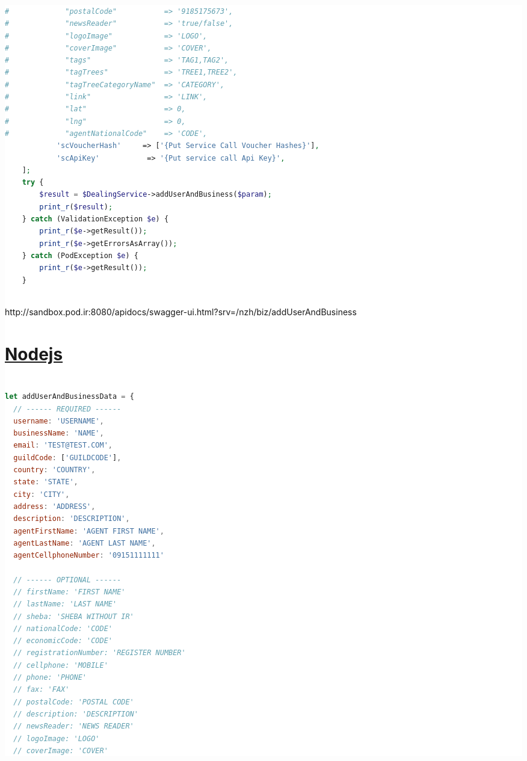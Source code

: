 ``` php
#             "postalCode"           => '9185175673',
#             "newsReader"           => 'true/false',
#             "logoImage"            => 'LOGO',
#             "coverImage"           => 'COVER',
#             "tags"                 => 'TAG1,TAG2',
#             "tagTrees"             => 'TREE1,TREE2',
#             "tagTreeCategoryName"  => 'CATEGORY',
#             "link"                 => 'LINK',
#             "lat"                  => 0,
#             "lng"                  => 0,
#             "agentNationalCode"    => 'CODE',
            'scVoucherHash'     => ['{Put Service Call Voucher Hashes}'],
            'scApiKey'           => '{Put service call Api Key}',
    ];
    try {
        $result = $DealingService->addUserAndBusiness($param);
        print_r($result);
    } catch (ValidationException $e) {
        print_r($e->getResult());
        print_r($e->getErrorsAsArray());
    } catch (PodException $e) {
        print_r($e->getResult());
    }
	
```
<div class="swaggerLink">http://sandbox.pod.ir:8080/apidocs/swagger-ui.html?srv=/nzh/biz/addUserAndBusiness</div>

# [Nodejs](#tab/nodejs)

``` javascript

let addUserAndBusinessData = {
  // ------ REQUIRED ------
  username: 'USERNAME',
  businessName: 'NAME',
  email: 'TEST@TEST.COM',
  guildCode: ['GUILDCODE'],
  country: 'COUNTRY',
  state: 'STATE',
  city: 'CITY',
  address: 'ADDRESS',
  description: 'DESCRIPTION',
  agentFirstName: 'AGENT FIRST NAME',
  agentLastName: 'AGENT LAST NAME',
  agentCellphoneNumber: '09151111111'

  // ------ OPTIONAL ------
  // firstName: 'FIRST NAME'
  // lastName: 'LAST NAME'
  // sheba: 'SHEBA WITHOUT IR'
  // nationalCode: 'CODE'
  // economicCode: 'CODE'
  // registrationNumber: 'REGISTER NUMBER'
  // cellphone: 'MOBILE'
  // phone: 'PHONE'
  // fax: 'FAX'
  // postalCode: 'POSTAL CODE'
  // description: 'DESCRIPTION'
  // newsReader: 'NEWS READER'
  // logoImage: 'LOGO'
  // coverImage: 'COVER'
```